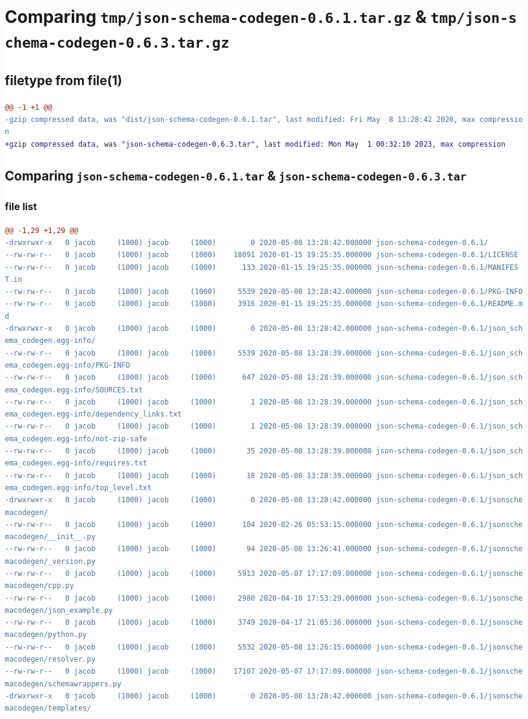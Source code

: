# Comparing `tmp/json-schema-codegen-0.6.1.tar.gz` & `tmp/json-schema-codegen-0.6.3.tar.gz`

## filetype from file(1)

```diff
@@ -1 +1 @@
-gzip compressed data, was "dist/json-schema-codegen-0.6.1.tar", last modified: Fri May  8 13:28:42 2020, max compression
+gzip compressed data, was "json-schema-codegen-0.6.3.tar", last modified: Mon May  1 00:32:10 2023, max compression
```

## Comparing `json-schema-codegen-0.6.1.tar` & `json-schema-codegen-0.6.3.tar`

### file list

```diff
@@ -1,29 +1,29 @@
-drwxrwxr-x   0 jacob     (1000) jacob     (1000)        0 2020-05-08 13:28:42.000000 json-schema-codegen-0.6.1/
--rw-rw-r--   0 jacob     (1000) jacob     (1000)    18091 2020-01-15 19:25:35.000000 json-schema-codegen-0.6.1/LICENSE
--rw-rw-r--   0 jacob     (1000) jacob     (1000)      133 2020-01-15 19:25:35.000000 json-schema-codegen-0.6.1/MANIFEST.in
--rw-rw-r--   0 jacob     (1000) jacob     (1000)     5539 2020-05-08 13:28:42.000000 json-schema-codegen-0.6.1/PKG-INFO
--rw-rw-r--   0 jacob     (1000) jacob     (1000)     3916 2020-01-15 19:25:35.000000 json-schema-codegen-0.6.1/README.md
-drwxrwxr-x   0 jacob     (1000) jacob     (1000)        0 2020-05-08 13:28:42.000000 json-schema-codegen-0.6.1/json_schema_codegen.egg-info/
--rw-rw-r--   0 jacob     (1000) jacob     (1000)     5539 2020-05-08 13:28:39.000000 json-schema-codegen-0.6.1/json_schema_codegen.egg-info/PKG-INFO
--rw-rw-r--   0 jacob     (1000) jacob     (1000)      647 2020-05-08 13:28:39.000000 json-schema-codegen-0.6.1/json_schema_codegen.egg-info/SOURCES.txt
--rw-rw-r--   0 jacob     (1000) jacob     (1000)        1 2020-05-08 13:28:39.000000 json-schema-codegen-0.6.1/json_schema_codegen.egg-info/dependency_links.txt
--rw-rw-r--   0 jacob     (1000) jacob     (1000)        1 2020-05-08 13:28:39.000000 json-schema-codegen-0.6.1/json_schema_codegen.egg-info/not-zip-safe
--rw-rw-r--   0 jacob     (1000) jacob     (1000)       35 2020-05-08 13:28:39.000000 json-schema-codegen-0.6.1/json_schema_codegen.egg-info/requires.txt
--rw-rw-r--   0 jacob     (1000) jacob     (1000)       18 2020-05-08 13:28:39.000000 json-schema-codegen-0.6.1/json_schema_codegen.egg-info/top_level.txt
-drwxrwxr-x   0 jacob     (1000) jacob     (1000)        0 2020-05-08 13:28:42.000000 json-schema-codegen-0.6.1/jsonschemacodegen/
--rw-rw-r--   0 jacob     (1000) jacob     (1000)      104 2020-02-26 05:53:15.000000 json-schema-codegen-0.6.1/jsonschemacodegen/__init__.py
--rw-rw-r--   0 jacob     (1000) jacob     (1000)       94 2020-05-08 13:26:41.000000 json-schema-codegen-0.6.1/jsonschemacodegen/_version.py
--rw-rw-r--   0 jacob     (1000) jacob     (1000)     5913 2020-05-07 17:17:09.000000 json-schema-codegen-0.6.1/jsonschemacodegen/cpp.py
--rw-rw-r--   0 jacob     (1000) jacob     (1000)     2980 2020-04-10 17:53:29.000000 json-schema-codegen-0.6.1/jsonschemacodegen/json_example.py
--rw-rw-r--   0 jacob     (1000) jacob     (1000)     3749 2020-04-17 21:05:36.000000 json-schema-codegen-0.6.1/jsonschemacodegen/python.py
--rw-rw-r--   0 jacob     (1000) jacob     (1000)     5532 2020-05-08 13:26:15.000000 json-schema-codegen-0.6.1/jsonschemacodegen/resolver.py
--rw-rw-r--   0 jacob     (1000) jacob     (1000)    17107 2020-05-07 17:17:09.000000 json-schema-codegen-0.6.1/jsonschemacodegen/schemawrappers.py
-drwxrwxr-x   0 jacob     (1000) jacob     (1000)        0 2020-05-08 13:28:42.000000 json-schema-codegen-0.6.1/jsonschemacodegen/templates/
```